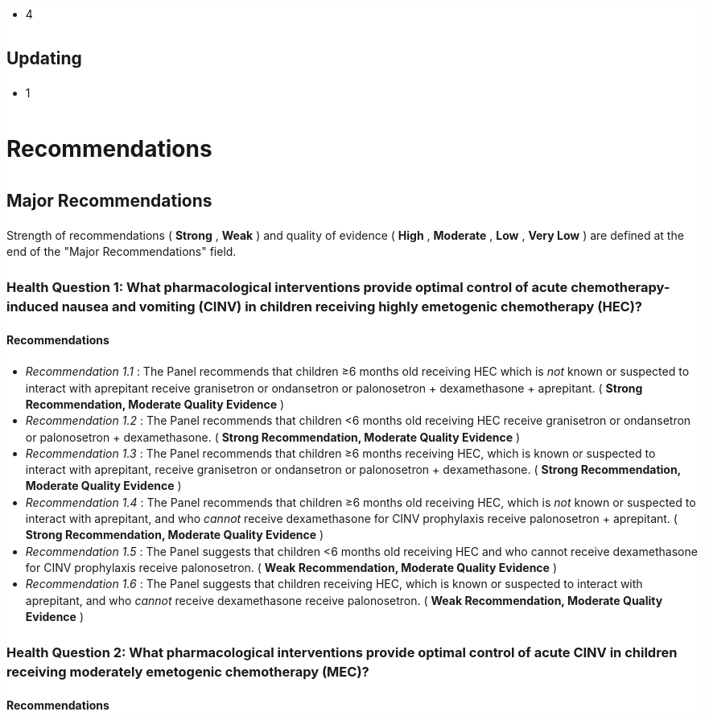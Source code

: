 - 4

## Updating

- 1

# Recommendations

## Major Recommendations



Strength of recommendations ( **Strong** , **Weak** ) and quality of evidence ( **High** , **Moderate** , **Low** , **Very Low** ) are defined at the end of the "Major Recommendations" field. 


###  Health Question 1: What pharmacological interventions provide optimal control of acute chemotherapy-induced nausea and vomiting (CINV) in children receiving highly emetogenic chemotherapy (HEC)? 


####  Recommendations 


  * _Recommendation 1.1_ : The Panel recommends that children ≥6 months old receiving HEC which is _not_ known or suspected to interact with aprepitant receive granisetron or ondansetron or palonosetron + dexamethasone + aprepitant. ( **Strong Recommendation, Moderate Quality Evidence** ) 
  * _Recommendation 1.2_ : The Panel recommends that children  <6 months old receiving HEC receive granisetron or ondansetron or palonosetron + dexamethasone. ( **Strong Recommendation, Moderate Quality Evidence** ) 
  * _Recommendation 1.3_ : The Panel recommends that children ≥6 months receiving HEC, which is known or suspected to interact with aprepitant, receive granisetron or ondansetron or palonosetron + dexamethasone. ( **Strong Recommendation, Moderate Quality Evidence** ) 
  * _Recommendation 1.4_ : The Panel recommends that children ≥6 months old receiving HEC, which is _not_ known or suspected to interact with aprepitant, and who _cannot_ receive dexamethasone for CINV prophylaxis receive palonosetron + aprepitant. ( **Strong Recommendation, Moderate Quality Evidence** ) 
  * _Recommendation 1.5_ : The Panel suggests that children  <6 months old receiving HEC and who cannot receive dexamethasone for CINV prophylaxis receive palonosetron. ( **Weak Recommendation, Moderate Quality Evidence** ) 
  * _Recommendation 1.6_ : The Panel suggests that children receiving HEC, which is known or suspected to interact with aprepitant, and who _cannot_ receive dexamethasone receive palonosetron. ( **Weak Recommendation, Moderate Quality Evidence** ) 




###  Health Question 2: What pharmacological interventions provide optimal control of acute CINV in children receiving moderately emetogenic chemotherapy (MEC)? 


####  Recommendations 
